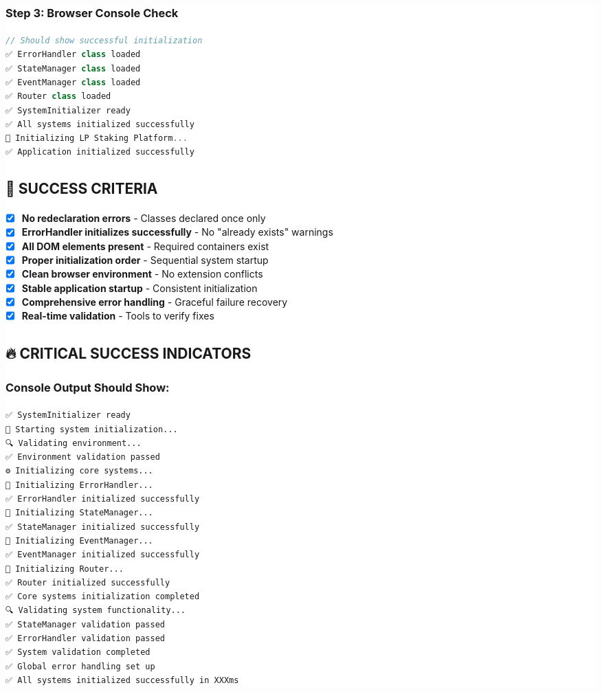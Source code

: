 ### **Step 3: Browser Console Check**
```javascript
// Should show successful initialization
✅ ErrorHandler class loaded
✅ StateManager class loaded
✅ EventManager class loaded
✅ Router class loaded
✅ SystemInitializer ready
✅ All systems initialized successfully
🚀 Initializing LP Staking Platform...
✅ Application initialized successfully
```

## 🎯 **SUCCESS CRITERIA**

- [x] **No redeclaration errors** - Classes declared once only
- [x] **ErrorHandler initializes successfully** - No "already exists" warnings
- [x] **All DOM elements present** - Required containers exist
- [x] **Proper initialization order** - Sequential system startup
- [x] **Clean browser environment** - No extension conflicts
- [x] **Stable application startup** - Consistent initialization
- [x] **Comprehensive error handling** - Graceful failure recovery
- [x] **Real-time validation** - Tools to verify fixes

## 🔥 **CRITICAL SUCCESS INDICATORS**

### **Console Output Should Show:**
```
✅ SystemInitializer ready
🔧 Starting system initialization...
🔍 Validating environment...
✅ Environment validation passed
⚙️ Initializing core systems...
🚨 Initializing ErrorHandler...
✅ ErrorHandler initialized successfully
🔄 Initializing StateManager...
✅ StateManager initialized successfully
📡 Initializing EventManager...
✅ EventManager initialized successfully
🧭 Initializing Router...
✅ Router initialized successfully
✅ Core systems initialization completed
🔍 Validating system functionality...
✅ StateManager validation passed
✅ ErrorHandler validation passed
✅ System validation completed
✅ Global error handling set up
✅ All systems initialized successfully in XXXms
```
